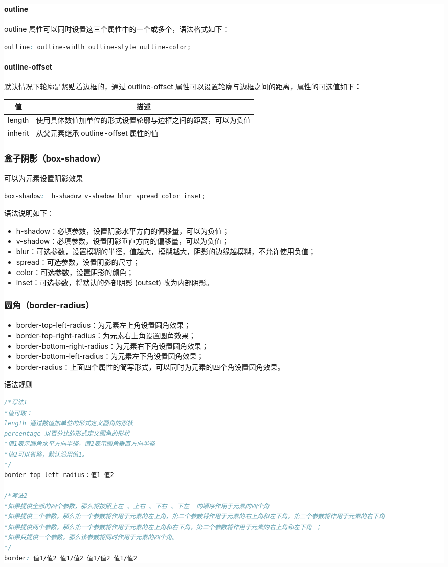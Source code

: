 #### outline

 outline 属性可以同时设置这三个属性中的一个或多个，语法格式如下：

 ```css
outline: outline-width outline-style outline-color;
```

#### outline-offset

默认情况下轮廓是紧贴着边框的，通过 outline-offset 属性可以设置轮廓与边框之间的距离，属性的可选值如下：

值 |描述
---|---
length |使用具体数值加单位的形式设置轮廓与边框之间的距离，可以为负值
inherit |从父元素继承 outline-offset 属性的值

### 盒子阴影（box-shadow）

可以为元素设置阴影效果

```css
box-shadow:  h-shadow v-shadow blur spread color inset;
```

语法说明如下：

- h-shadow：必填参数，设置阴影水平方向的偏移量，可以为负值；
- v-shadow：必填参数，设置阴影垂直方向的偏移量，可以为负值；
- blur：可选参数，设置模糊的半径，值越大，模糊越大，阴影的边缘越模糊，不允许使用负值；
- spread：可选参数，设置阴影的尺寸；
- color：可选参数，设置阴影的颜色；
- inset：可选参数，将默认的外部阴影 (outset) 改为内部阴影。

### 圆角（border-radius）

- border-top-left-radius：为元素左上角设置圆角效果；
- border-top-right-radius：为元素右上角设置圆角效果；
- border-bottom-right-radius：为元素右下角设置圆角效果；
- border-bottom-left-radius：为元素左下角设置圆角效果；
- border-radius：上面四个属性的简写形式，可以同时为元素的四个角设置圆角效果。

语法规则

```css
/*写法1
*值可取：
length 通过数值加单位的形式定义圆角的形状
percentage 以百分比的形式定义圆角的形状
*值1表示圆角水平方向半径，值2表示圆角垂直方向半径
*值2可以省略，默认沿用值1。
*/
border-top-left-radius：值1 值2

/*写法2
*如果提供全部的四个参数，那么将按照上左 、上右 、下右 、下左  的顺序作用于元素的四个角
*如果提供三个参数，那么第一个参数将作用于元素的左上角，第二个参数将作用于元素的右上角和左下角，第三个参数将作用于元素的右下角 
*如果提供两个参数，那么第一个参数将作用于元素的左上角和右下角，第二个参数将作用于元素的右上角和左下角 ；
*如果只提供一个参数，那么该参数将同时作用于元素的四个角。
*/
border: 值1/值2 值1/值2 值1/值2 值1/值2
```
